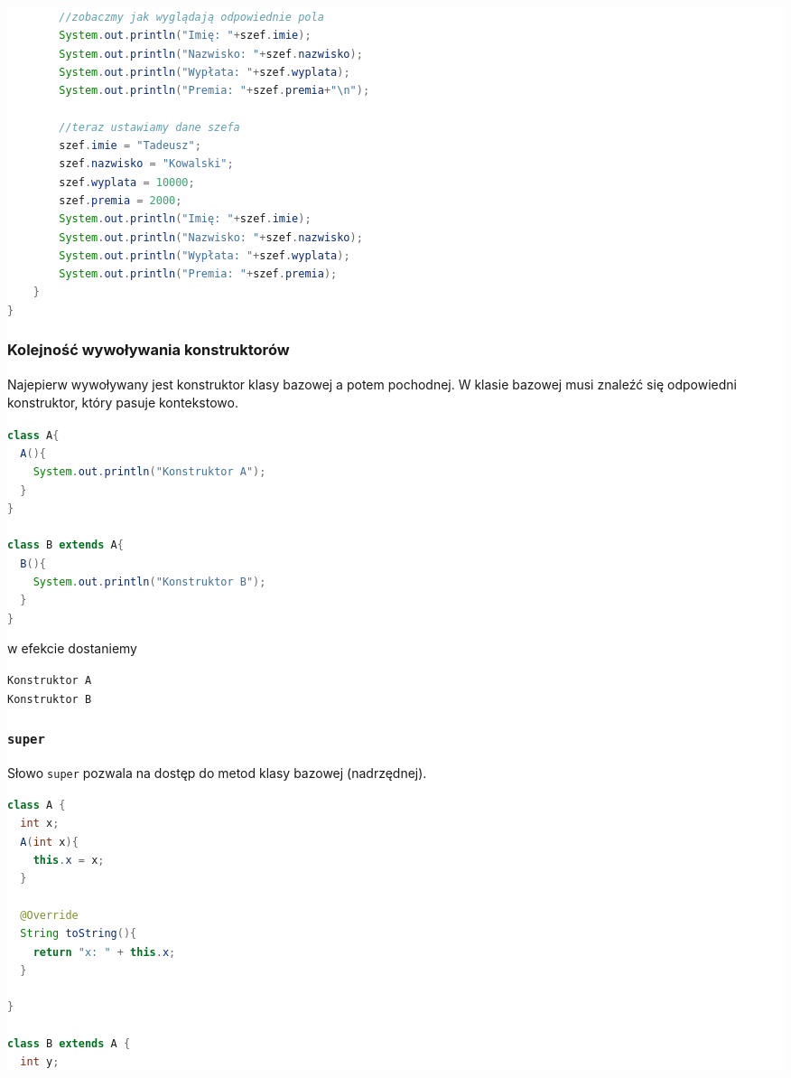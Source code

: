 ```java
        //zobaczmy jak wyglądają odpowiednie pola
        System.out.println("Imię: "+szef.imie);
        System.out.println("Nazwisko: "+szef.nazwisko);
        System.out.println("Wypłata: "+szef.wyplata);
        System.out.println("Premia: "+szef.premia+"\n");
 
        //teraz ustawiamy dane szefa
        szef.imie = "Tadeusz";
        szef.nazwisko = "Kowalski";
        szef.wyplata = 10000;
        szef.premia = 2000;
        System.out.println("Imię: "+szef.imie);
        System.out.println("Nazwisko: "+szef.nazwisko);
        System.out.println("Wypłata: "+szef.wyplata);
        System.out.println("Premia: "+szef.premia);
    }
}
```



### Kolejność wywoływania konstruktorów

Najepierw wywoływany jest konstruktor klasy bazowej a potem pochodnej. W klasie bazowej musi znaleźć się odpowiedni konstruktor, który pasuje kontekstowo.

```java
class A{
  A(){
    System.out.println("Konstruktor A");
  }
}

class B extends A{
  B(){
    System.out.println("Konstruktor B");
  }
}
```

w efekcie dostaniemy 

```bash
Konstruktor A
Konstruktor B
```

### `super`

Słowo `super` pozwala na dostęp do metod klasy bazowej (nadrzędnej).

```java
class A {
  int x;
  A(int x){
    this.x = x;
  }
  
  @Override
  String toString(){
    return "x: " + this.x;
  }
  
}

class B extends A {
  int y;
```